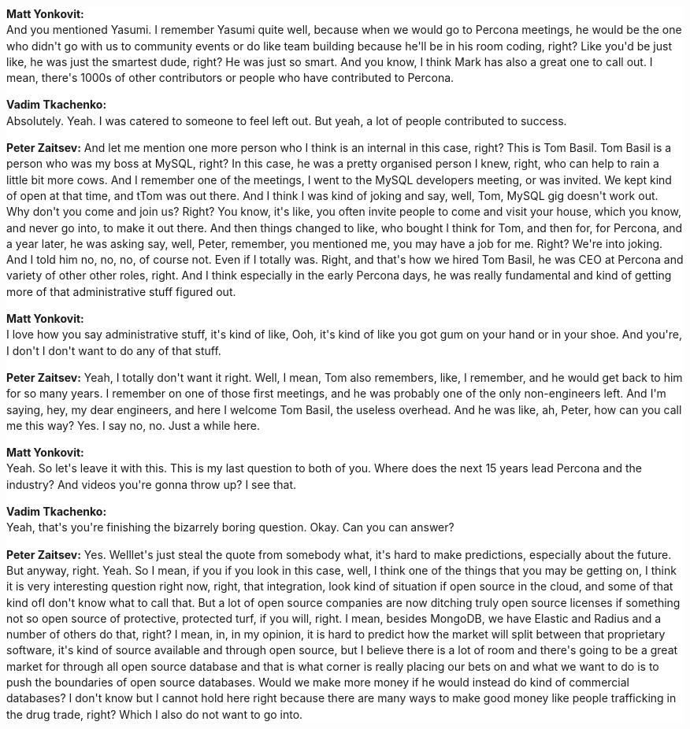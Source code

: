 **Matt Yonkovit:**    
And you mentioned Yasumi. I remember Yasumi quite well, because when we would go to Percona meetings, he would be the one who didn't go with us to community events or do like team building because he'll be in his room coding, right? Like you'd be just like, he was just the smartest dude, right? He was just so smart. And you know, I think Mark has also a great one to call out. I mean, there's 1000s of other contributors or people who have contributed to Percona. 

**Vadim Tkachenko:**  
Absolutely. Yeah. I was catered to someone to feel left out. But yeah, a lot of people contributed to success.

**Peter Zaitsev:**
And let me mention one more person who I think is an internal in this case, right? This is Tom Basil. Tom Basil is a person who was my boss at MySQL, right? In this case, he was a pretty organised person I knew, right, who can help to rain a little bit more cows. And I remember one of the meetings,  I went to the MySQL developers meeting, or was invited. We kept kind of open at that time, and tTom was out there. And I think I was kind of joking and say, well, Tom, MySQL gig doesn't work out. Why don't you come and join us? Right? You know, it's like, you often invite people to come and visit your house, which you know, and never go into, to make it out there. And then things changed to like, who bought I think for Tom, and then for, for Percona, and a year later, he was asking say, well, Peter, remember, you mentioned me, you may have a job for me. Right? We're into joking. And I told him no, no, no, of course not. Even if I totally was. Right, and that's how we hired Tom Basil, he was CEO at Percona and variety of other other roles, right. And I think especially in the early Percona days, he was really fundamental and kind of getting more of that administrative stuff figured out.

**Matt Yonkovit:**  
I love how you say administrative stuff, it's kind of like, Ooh, it's kind of like you got gum on your hand or in your shoe. And you're, I don't I don't want to do any of that stuff.

**Peter Zaitsev:** 
Yeah, I totally don't want it right. Well, I mean, Tom also remembers, like, I remember, and he would get back to him for so many years. I remember on one of those first meetings, and he was probably one of the only non-engineers left. And I'm saying, hey, my dear engineers, and here I welcome Tom Basil, the useless overhead. And he was like, ah, Peter, how can you call me this way? Yes. I say no, no. Just a while here.

**Matt Yonkovit:**   
Yeah. So let's leave it with this. This is my last question to both of you. Where does the next 15 years lead Percona and the industry? And videos you're gonna throw up? I see that.

**Vadim Tkachenko:**  
Yeah, that's you're finishing the bizarrely boring question. Okay. Can you can answer?

**Peter Zaitsev:** 
Yes. Welllet's just steal the quote from somebody what, it's hard to make predictions, especially about the future. But anyway, right. Yeah. So I mean, if you if you look in this case, well, I think one of the things that you may be getting on, I think it is very interesting question right now, right, that integration, look kind of situation if open source in the cloud, and some of that kind ofI don't know what to call that. But a lot of open source companies are now ditching truly open source licenses if something not so open source of protective, protected turf, if you will, right. I mean, besides MongoDB, we have Elastic and Radius and a number of others do that, right? I mean, in, in my opinion, it is hard to predict how the market will split between that proprietary software, it's kind of source available and through open source, but I believe there is a lot of room and there's going to be a great market for through all open source database and that is what corner is really placing our bets on and what we want to do is to push the boundaries of open source databases. Would we make more money if he would instead do kind of commercial databases? I don't know but I cannot hold here right because there are many ways to make good money like people trafficking in the drug trade, right? Which I also do not want to go into.
